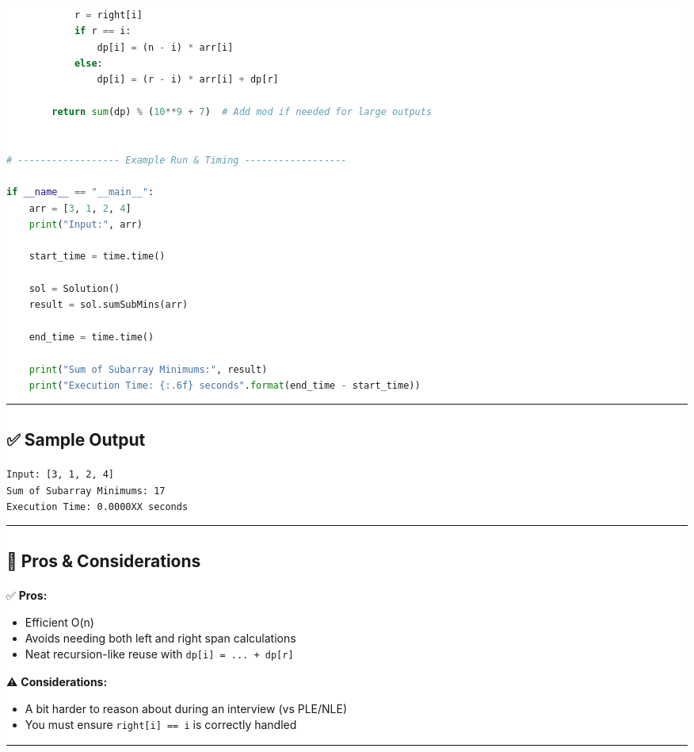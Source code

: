 ```python
            r = right[i]
            if r == i:
                dp[i] = (n - i) * arr[i]
            else:
                dp[i] = (r - i) * arr[i] + dp[r]

        return sum(dp) % (10**9 + 7)  # Add mod if needed for large outputs


# ------------------ Example Run & Timing ------------------

if __name__ == "__main__":
    arr = [3, 1, 2, 4]
    print("Input:", arr)

    start_time = time.time()

    sol = Solution()
    result = sol.sumSubMins(arr)

    end_time = time.time()

    print("Sum of Subarray Minimums:", result)
    print("Execution Time: {:.6f} seconds".format(end_time - start_time))
```

---

## ✅ Sample Output

```
Input: [3, 1, 2, 4]
Sum of Subarray Minimums: 17
Execution Time: 0.0000XX seconds
```

---

## 🧠 Pros & Considerations

✅ **Pros:**

* Efficient O(n)
* Avoids needing both left and right span calculations
* Neat recursion-like reuse with `dp[i] = ... + dp[r]`

⚠️ **Considerations:**

* A bit harder to reason about during an interview (vs PLE/NLE)
* You must ensure `right[i] == i` is correctly handled

---
